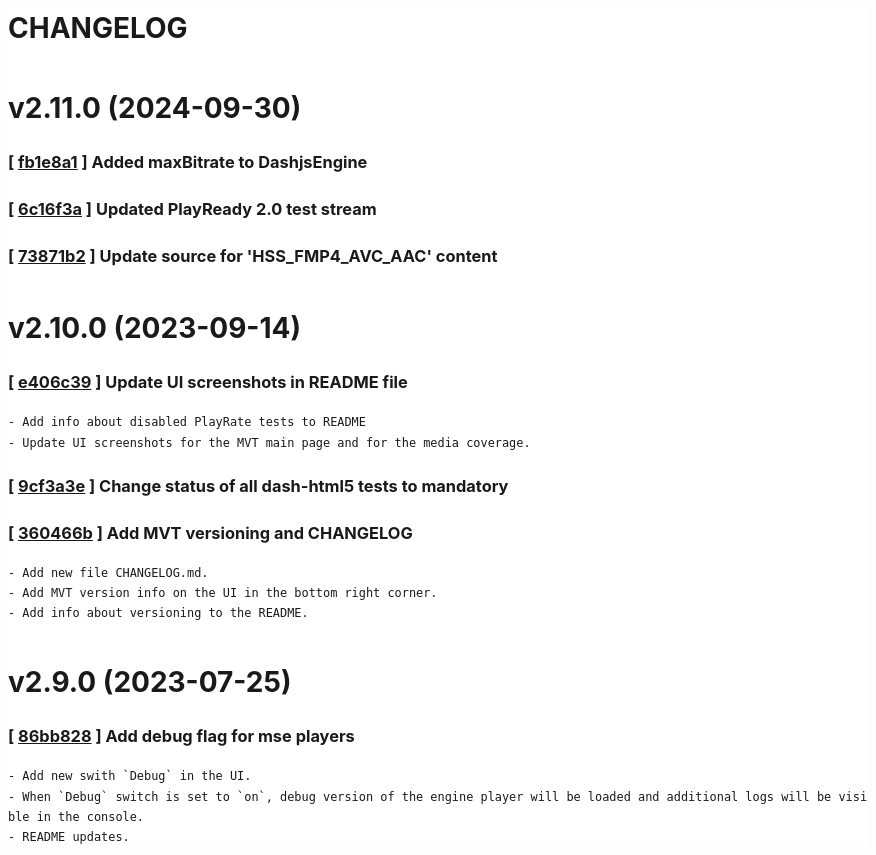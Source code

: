 

# CHANGELOG

#

# v2.11.0 (2024-09-30)

### [ [fb1e8a1](https://github.com/rdkcentral/MVT/commit/fb1e8a1) ] Added maxBitrate to DashjsEngine

### [ [6c16f3a](https://github.com/rdkcentral/MVT/commit/6c16f3a) ] Updated PlayReady 2.0 test stream

### [ [73871b2](https://github.com/rdkcentral/MVT/commit/73871b2) ] Update source for 'HSS_FMP4_AVC_AAC' content 

#

# v2.10.0 (2023-09-14)

### [ [e406c39](https://github.com/rdkcentral/MVT/commit/e406c39) ] Update UI screenshots in README file

```
- Add info about disabled PlayRate tests to README
- Update UI screenshots for the MVT main page and for the media coverage.
```

### [ [9cf3a3e](https://github.com/rdkcentral/MVT/commit/9cf3a3e) ] Change status of all dash-html5 tests to mandatory

### [ [360466b](https://github.com/rdkcentral/MVT/commit/360466b) ] Add MVT versioning and CHANGELOG

```
- Add new file CHANGELOG.md.
- Add MVT version info on the UI in the bottom right corner.
- Add info about versioning to the README.
```

#

# v2.9.0 (2023-07-25)

### [ [86bb828](https://github.com/rdkcentral/MVT/commit/86bb828) ] Add debug flag for mse players

```
- Add new swith `Debug` in the UI.
- When `Debug` switch is set to `on`, debug version of the engine player will be loaded and additional logs will be visible in the console.
- README updates.
```
